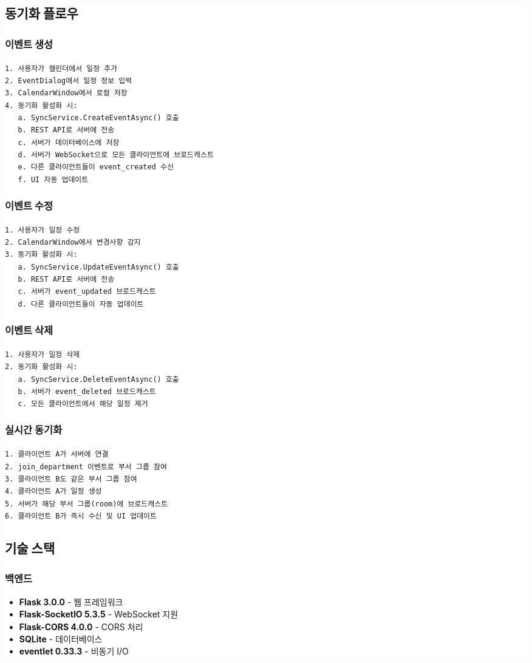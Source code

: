 ## 동기화 플로우

### 이벤트 생성
```
1. 사용자가 캘린더에서 일정 추가
2. EventDialog에서 일정 정보 입력
3. CalendarWindow에서 로컬 저장
4. 동기화 활성화 시:
   a. SyncService.CreateEventAsync() 호출
   b. REST API로 서버에 전송
   c. 서버가 데이터베이스에 저장
   d. 서버가 WebSocket으로 모든 클라이언트에 브로드캐스트
   e. 다른 클라이언트들이 event_created 수신
   f. UI 자동 업데이트
```

### 이벤트 수정
```
1. 사용자가 일정 수정
2. CalendarWindow에서 변경사항 감지
3. 동기화 활성화 시:
   a. SyncService.UpdateEventAsync() 호출
   b. REST API로 서버에 전송
   c. 서버가 event_updated 브로드캐스트
   d. 다른 클라이언트들이 자동 업데이트
```

### 이벤트 삭제
```
1. 사용자가 일정 삭제
2. 동기화 활성화 시:
   a. SyncService.DeleteEventAsync() 호출
   b. 서버가 event_deleted 브로드캐스트
   c. 모든 클라이언트에서 해당 일정 제거
```

### 실시간 동기화
```
1. 클라이언트 A가 서버에 연결
2. join_department 이벤트로 부서 그룹 참여
3. 클라이언트 B도 같은 부서 그룹 참여
4. 클라이언트 A가 일정 생성
5. 서버가 해당 부서 그룹(room)에 브로드캐스트
6. 클라이언트 B가 즉시 수신 및 UI 업데이트
```

## 기술 스택

### 백엔드
- **Flask 3.0.0** - 웹 프레임워크
- **Flask-SocketIO 5.3.5** - WebSocket 지원
- **Flask-CORS 4.0.0** - CORS 처리
- **SQLite** - 데이터베이스
- **eventlet 0.33.3** - 비동기 I/O
